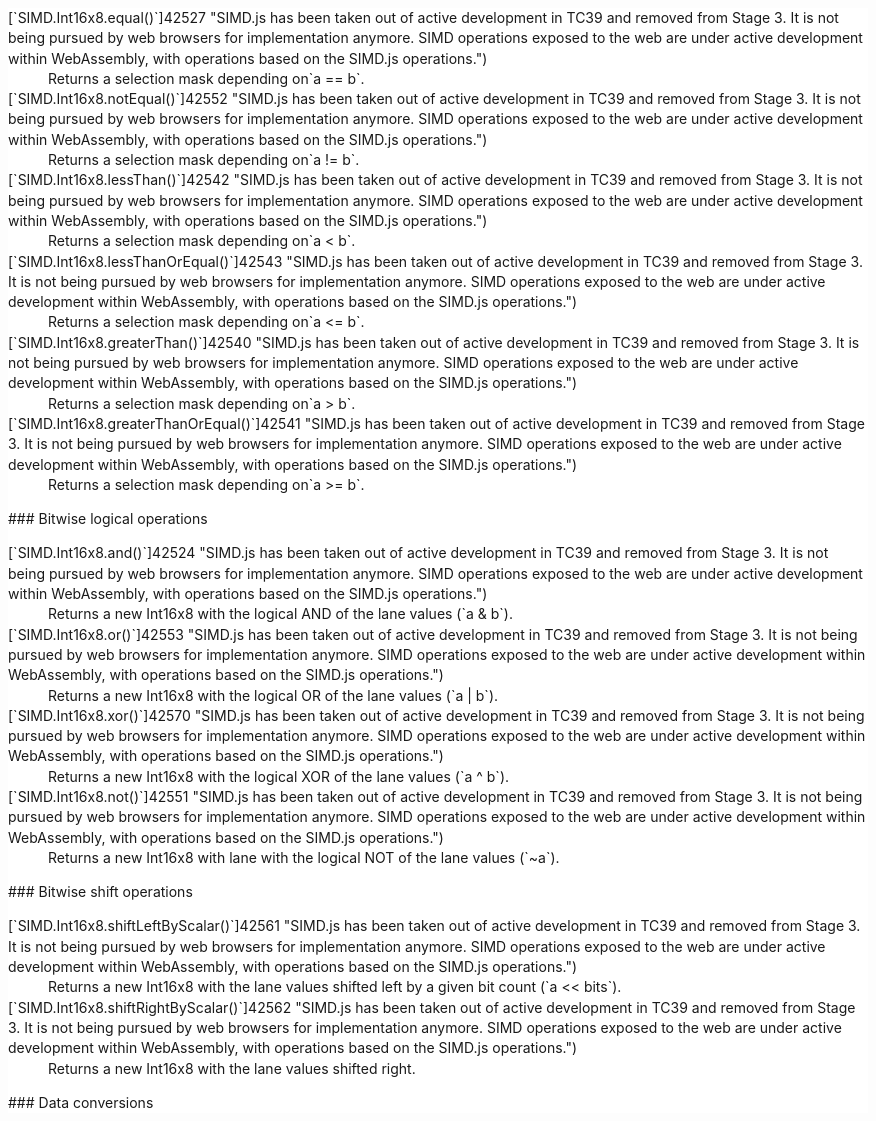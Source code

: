 <dl><dt id=''>[`SIMD.Int16x8.equal()`]42527 "SIMD.js has been taken out of active development in TC39 and removed from Stage 3. It is not being pursued by web browsers for implementation anymore. SIMD operations exposed to the web are under active development within WebAssembly, with operations based on the SIMD.js operations.")</dt><dd>Returns a selection mask depending on`a == b`.</dd><dt id=''>[`SIMD.Int16x8.notEqual()`]42552 "SIMD.js has been taken out of active development in TC39 and removed from Stage 3. It is not being pursued by web browsers for implementation anymore. SIMD operations exposed to the web are under active development within WebAssembly, with operations based on the SIMD.js operations.")</dt><dd>Returns a selection mask depending on`a != b`.</dd><dt id=''>[`SIMD.Int16x8.lessThan()`]42542 "SIMD.js has been taken out of active development in TC39 and removed from Stage 3. It is not being pursued by web browsers for implementation anymore. SIMD operations exposed to the web are under active development within WebAssembly, with operations based on the SIMD.js operations.")</dt><dd>Returns a selection mask depending on`a < b`.</dd><dt id=''>[`SIMD.Int16x8.lessThanOrEqual()`]42543 "SIMD.js has been taken out of active development in TC39 and removed from Stage 3. It is not being pursued by web browsers for implementation anymore. SIMD operations exposed to the web are under active development within WebAssembly, with operations based on the SIMD.js operations.")</dt><dd>Returns a selection mask depending on`a <= b`.</dd><dt id=''>[`SIMD.Int16x8.greaterThan()`]42540 "SIMD.js has been taken out of active development in TC39 and removed from Stage 3. It is not being pursued by web browsers for implementation anymore. SIMD operations exposed to the web are under active development within WebAssembly, with operations based on the SIMD.js operations.")</dt><dd>Returns a selection mask depending on`a > b`.</dd><dt id=''>[`SIMD.Int16x8.greaterThanOrEqual()`]42541 "SIMD.js has been taken out of active development in TC39 and removed from Stage 3. It is not being pursued by web browsers for implementation anymore. SIMD operations exposed to the web are under active development within WebAssembly, with operations based on the SIMD.js operations.")</dt><dd>Returns a selection mask depending on`a >= b`.</dd></dl>
### Bitwise logical operations<a name="Bitwise_logical_operations"></a>
<dl><dt id=''>[`SIMD.Int16x8.and()`]42524 "SIMD.js has been taken out of active development in TC39 and removed from Stage 3. It is not being pursued by web browsers for implementation anymore. SIMD operations exposed to the web are under active development within WebAssembly, with operations based on the SIMD.js operations.")</dt><dd>Returns a new Int16x8 with the logical AND of the lane values (`a & b`).</dd><dt id=''>[`SIMD.Int16x8.or()`]42553 "SIMD.js has been taken out of active development in TC39 and removed from Stage 3. It is not being pursued by web browsers for implementation anymore. SIMD operations exposed to the web are under active development within WebAssembly, with operations based on the SIMD.js operations.")</dt><dd>Returns a new Int16x8 with the logical OR of the lane values (`a | b`).</dd><dt id=''>[`SIMD.Int16x8.xor()`]42570 "SIMD.js has been taken out of active development in TC39 and removed from Stage 3. It is not being pursued by web browsers for implementation anymore. SIMD operations exposed to the web are under active development within WebAssembly, with operations based on the SIMD.js operations.")</dt><dd>Returns a new Int16x8 with the logical XOR of the lane values (`a ^ b`).</dd><dt id=''>[`SIMD.Int16x8.not()`]42551 "SIMD.js has been taken out of active development in TC39 and removed from Stage 3. It is not being pursued by web browsers for implementation anymore. SIMD operations exposed to the web are under active development within WebAssembly, with operations based on the SIMD.js operations.")</dt><dd>Returns a new Int16x8 with lane with the logical NOT of the lane values (`~a`).</dd></dl>
### Bitwise shift operations<a name="Bitwise_shift_operations"></a>
<dl><dt id=''>[`SIMD.Int16x8.shiftLeftByScalar()`]42561 "SIMD.js has been taken out of active development in TC39 and removed from Stage 3. It is not being pursued by web browsers for implementation anymore. SIMD operations exposed to the web are under active development within WebAssembly, with operations based on the SIMD.js operations.")</dt><dd>Returns a new Int16x8 with the lane values shifted left by a given bit count (`a << bits`).</dd><dt id=''>[`SIMD.Int16x8.shiftRightByScalar()`]42562 "SIMD.js has been taken out of active development in TC39 and removed from Stage 3. It is not being pursued by web browsers for implementation anymore. SIMD operations exposed to the web are under active development within WebAssembly, with operations based on the SIMD.js operations.")</dt><dd>Returns a new Int16x8 with the lane values shifted right.</dd></dl>
### Data conversions<a name="Data_conversions"></a>